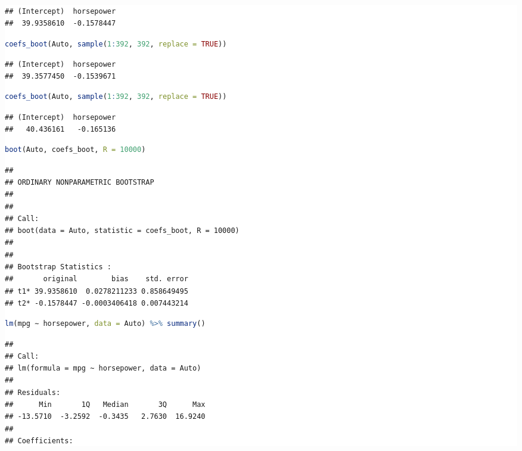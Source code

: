     ## (Intercept)  horsepower 
    ##  39.9358610  -0.1578447

``` r
coefs_boot(Auto, sample(1:392, 392, replace = TRUE))
```

    ## (Intercept)  horsepower 
    ##  39.3577450  -0.1539671

``` r
coefs_boot(Auto, sample(1:392, 392, replace = TRUE))
```

    ## (Intercept)  horsepower 
    ##   40.436161   -0.165136

``` r
boot(Auto, coefs_boot, R = 10000)
```

    ## 
    ## ORDINARY NONPARAMETRIC BOOTSTRAP
    ## 
    ## 
    ## Call:
    ## boot(data = Auto, statistic = coefs_boot, R = 10000)
    ## 
    ## 
    ## Bootstrap Statistics :
    ##       original        bias    std. error
    ## t1* 39.9358610  0.0278211233 0.858649495
    ## t2* -0.1578447 -0.0003406418 0.007443214

``` r
lm(mpg ∼ horsepower, data = Auto) %>% summary()
```

    ## 
    ## Call:
    ## lm(formula = mpg ~ horsepower, data = Auto)
    ## 
    ## Residuals:
    ##      Min       1Q   Median       3Q      Max 
    ## -13.5710  -3.2592  -0.3435   2.7630  16.9240 
    ## 
    ## Coefficients: